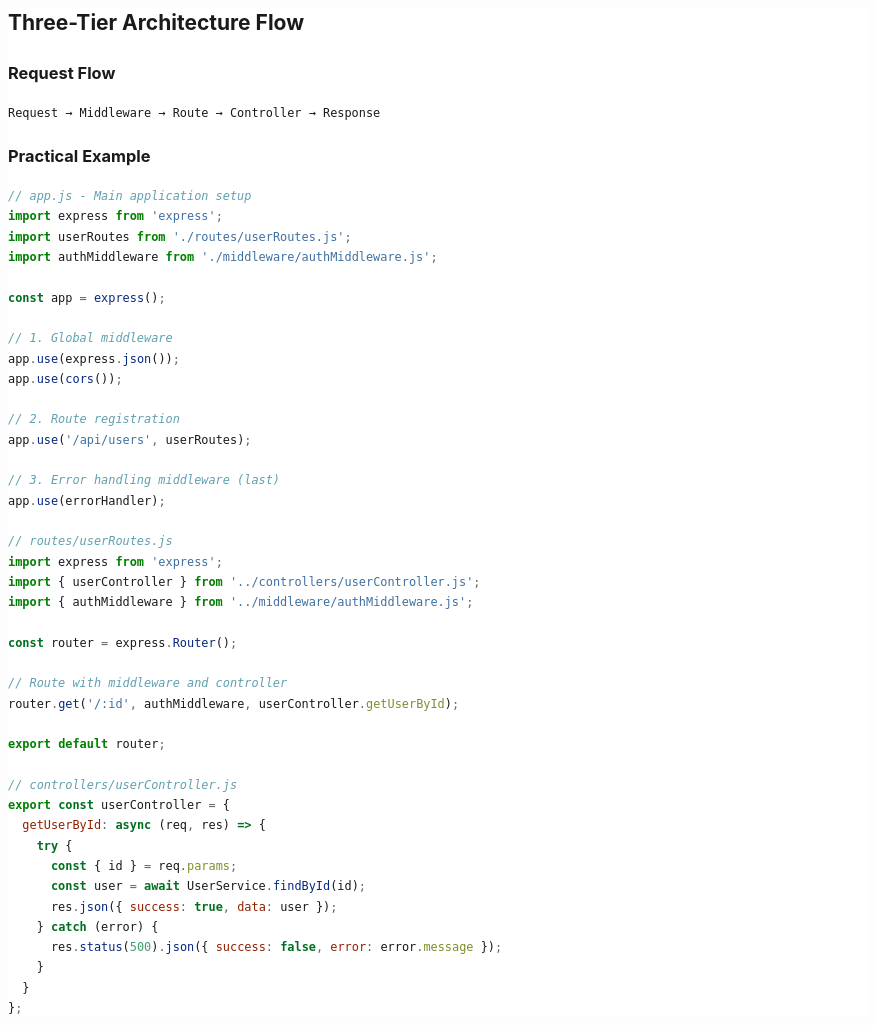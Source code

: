 ## **Three-Tier Architecture Flow**

### Request Flow
```
Request → Middleware → Route → Controller → Response
```

### Practical Example
```javascript
// app.js - Main application setup
import express from 'express';
import userRoutes from './routes/userRoutes.js';
import authMiddleware from './middleware/authMiddleware.js';

const app = express();

// 1. Global middleware
app.use(express.json());
app.use(cors());

// 2. Route registration
app.use('/api/users', userRoutes);

// 3. Error handling middleware (last)
app.use(errorHandler);

// routes/userRoutes.js
import express from 'express';
import { userController } from '../controllers/userController.js';
import { authMiddleware } from '../middleware/authMiddleware.js';

const router = express.Router();

// Route with middleware and controller
router.get('/:id', authMiddleware, userController.getUserById);

export default router;

// controllers/userController.js
export const userController = {
  getUserById: async (req, res) => {
    try {
      const { id } = req.params;
      const user = await UserService.findById(id);
      res.json({ success: true, data: user });
    } catch (error) {
      res.status(500).json({ success: false, error: error.message });
    }
  }
};
```
